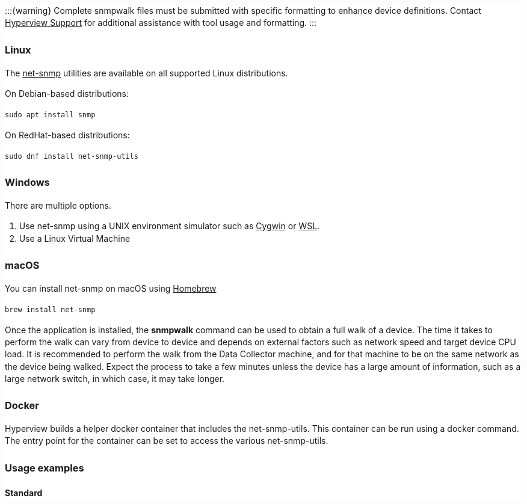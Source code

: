:::{warning}
Complete snmpwalk files must be submitted with specific formatting to enhance device definitions. Contact [Hyperview Support](https://system.hyperviewhq.com/helpdesk) for additional assistance with tool usage and formatting.
:::

### Linux

The [net-snmp](http://www.net-snmp.org/) utilities are available on all supported Linux distributions.

On Debian-based distributions:

```
sudo apt install snmp
```

On RedHat-based distributions:

```
sudo dnf install net-snmp-utils
```

### Windows

There are multiple options.

1. Use net-snmp using a UNIX environment simulator such as [Cygwin](https://www.cygwin.com/) or [WSL](https://docs.microsoft.com/en-us/windows/wsl/).
2. Use a Linux Virtual Machine

### macOS

You can install net-snmp on macOS using [Homebrew](https://brew.sh/)

```
brew install net-snmp
```

Once the application is installed, the **snmpwalk** command can be used to obtain a full walk of a device. The time it takes to perform the walk can vary from device to device and depends on external factors such as network speed and target device CPU load. It is recommended to perform the walk from the Data Collector machine, and for that machine to be on the same network as the device being walked. Expect the process to take a few minutes unless the device has a large amount of information, such as a large network switch, in which case, it may take longer.

### Docker

Hyperview builds a helper docker container that includes the net-snmp-utils. This container can be run using a docker command. The entry point for the container can be set to access the various net-snmp-utils.

### Usage examples

#### Standard
